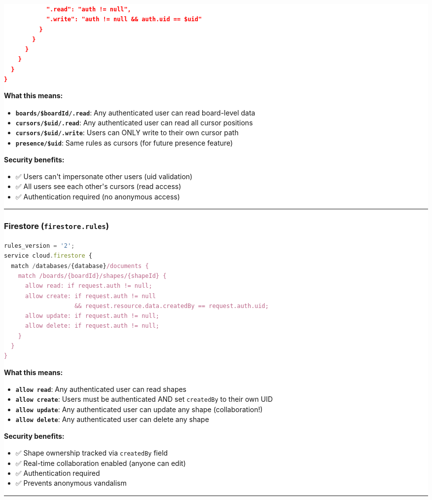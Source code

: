 ```json
            ".read": "auth != null",
            ".write": "auth != null && auth.uid == $uid"
          }
        }
      }
    }
  }
}
```

**What this means:**

- **`boards/$boardId/.read`**: Any authenticated user can read board-level data
- **`cursors/$uid/.read`**: Any authenticated user can read all cursor positions
- **`cursors/$uid/.write`**: Users can ONLY write to their own cursor path
- **`presence/$uid`**: Same rules as cursors (for future presence feature)

**Security benefits:**
- ✅ Users can't impersonate other users (uid validation)
- ✅ All users see each other's cursors (read access)
- ✅ Authentication required (no anonymous access)

---

### Firestore (`firestore.rules`)

```javascript
rules_version = '2';
service cloud.firestore {
  match /databases/{database}/documents {
    match /boards/{boardId}/shapes/{shapeId} {
      allow read: if request.auth != null;
      allow create: if request.auth != null 
                    && request.resource.data.createdBy == request.auth.uid;
      allow update: if request.auth != null;
      allow delete: if request.auth != null;
    }
  }
}
```

**What this means:**

- **`allow read`**: Any authenticated user can read shapes
- **`allow create`**: Users must be authenticated AND set `createdBy` to their own UID
- **`allow update`**: Any authenticated user can update any shape (collaboration!)
- **`allow delete`**: Any authenticated user can delete any shape

**Security benefits:**
- ✅ Shape ownership tracked via `createdBy` field
- ✅ Real-time collaboration enabled (anyone can edit)
- ✅ Authentication required
- ✅ Prevents anonymous vandalism

---
